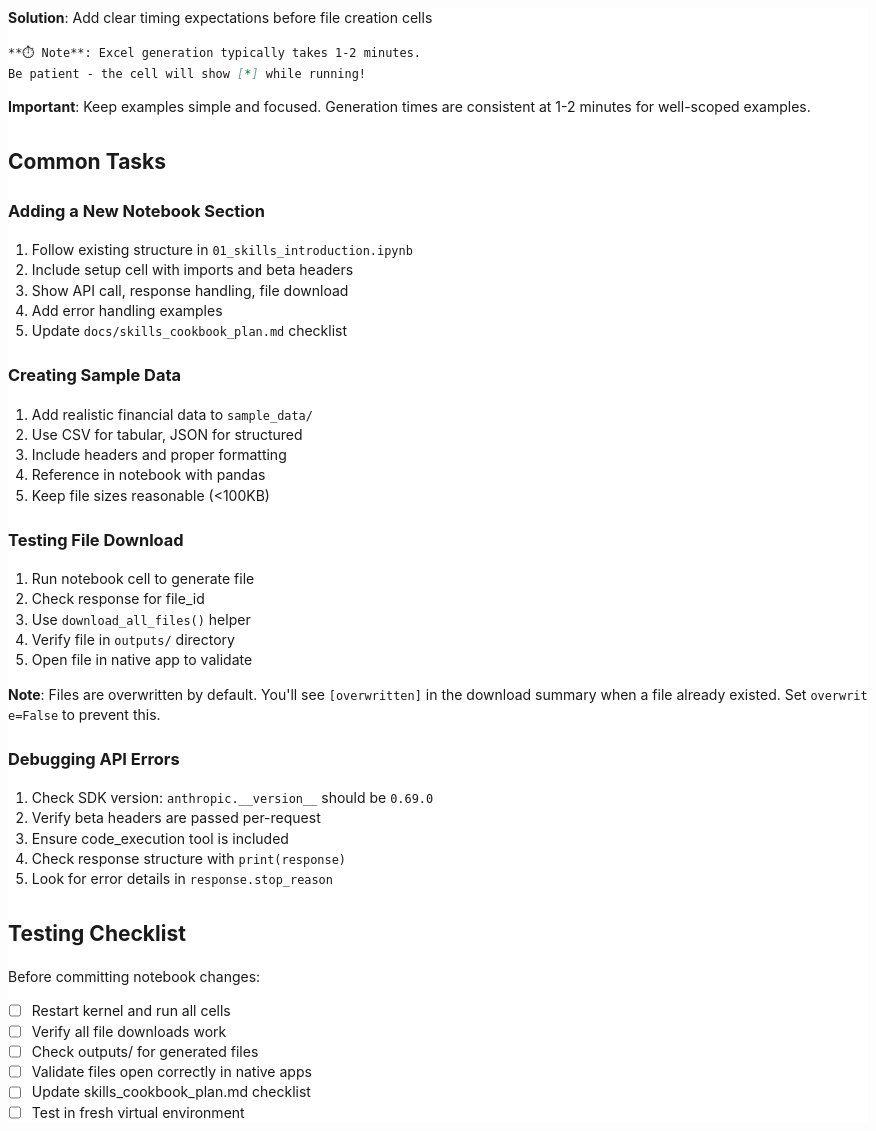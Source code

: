 **Solution**: Add clear timing expectations before file creation cells
```markdown
**⏱️ Note**: Excel generation typically takes 1-2 minutes.
Be patient - the cell will show [*] while running!
```
**Important**: Keep examples simple and focused. Generation times are consistent at 1-2 minutes for well-scoped examples.

## Common Tasks

### Adding a New Notebook Section
1. Follow existing structure in `01_skills_introduction.ipynb`
2. Include setup cell with imports and beta headers
3. Show API call, response handling, file download
4. Add error handling examples
5. Update `docs/skills_cookbook_plan.md` checklist

### Creating Sample Data
1. Add realistic financial data to `sample_data/`
2. Use CSV for tabular, JSON for structured
3. Include headers and proper formatting
4. Reference in notebook with pandas
5. Keep file sizes reasonable (<100KB)

### Testing File Download
1. Run notebook cell to generate file
2. Check response for file_id
3. Use `download_all_files()` helper
4. Verify file in `outputs/` directory
5. Open file in native app to validate

**Note**: Files are overwritten by default. You'll see `[overwritten]` in the download summary when a file already existed. Set `overwrite=False` to prevent this.

### Debugging API Errors
1. Check SDK version: `anthropic.__version__` should be `0.69.0`
2. Verify beta headers are passed per-request
3. Ensure code_execution tool is included
4. Check response structure with `print(response)`
5. Look for error details in `response.stop_reason`

## Testing Checklist

Before committing notebook changes:
- [ ] Restart kernel and run all cells
- [ ] Verify all file downloads work
- [ ] Check outputs/ for generated files
- [ ] Validate files open correctly in native apps
- [ ] Update skills_cookbook_plan.md checklist
- [ ] Test in fresh virtual environment
